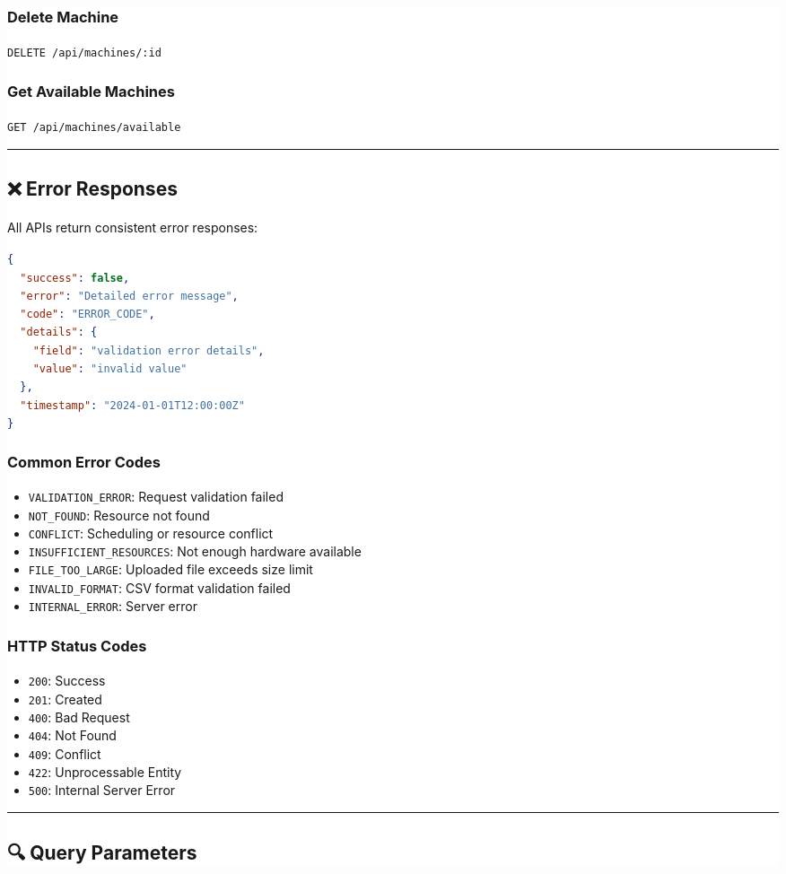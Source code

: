 ### **Delete Machine**
```http
DELETE /api/machines/:id
```

### **Get Available Machines**
```http
GET /api/machines/available
```

---

## ❌ **Error Responses**

All APIs return consistent error responses:

```json
{
  "success": false,
  "error": "Detailed error message",
  "code": "ERROR_CODE",
  "details": {
    "field": "validation error details",
    "value": "invalid value"
  },
  "timestamp": "2024-01-01T12:00:00Z"
}
```

### **Common Error Codes**
- `VALIDATION_ERROR`: Request validation failed
- `NOT_FOUND`: Resource not found
- `CONFLICT`: Scheduling or resource conflict
- `INSUFFICIENT_RESOURCES`: Not enough hardware available
- `FILE_TOO_LARGE`: Uploaded file exceeds size limit
- `INVALID_FORMAT`: CSV format validation failed
- `INTERNAL_ERROR`: Server error

### **HTTP Status Codes**
- `200`: Success
- `201`: Created
- `400`: Bad Request
- `404`: Not Found
- `409`: Conflict
- `422`: Unprocessable Entity
- `500`: Internal Server Error

---

## 🔍 **Query Parameters**
